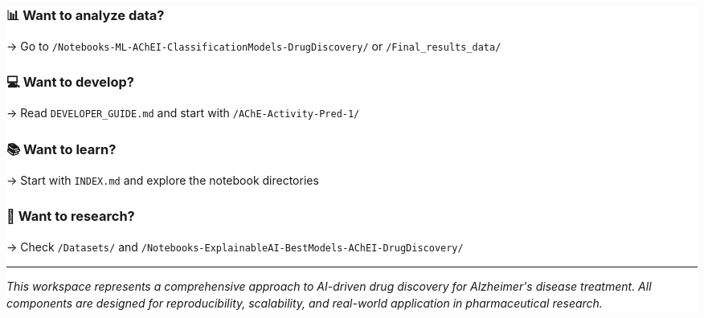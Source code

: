 ### 📊 **Want to analyze data?**
→ Go to `/Notebooks-ML-AChEI-ClassificationModels-DrugDiscovery/` or `/Final_results_data/`

### 💻 **Want to develop?**
→ Read `DEVELOPER_GUIDE.md` and start with `/AChE-Activity-Pred-1/`

### 📚 **Want to learn?**
→ Start with `INDEX.md` and explore the notebook directories

### 🔬 **Want to research?**
→ Check `/Datasets/` and `/Notebooks-ExplainableAI-BestModels-AChEI-DrugDiscovery/`

---

*This workspace represents a comprehensive approach to AI-driven drug discovery for Alzheimer's disease treatment. All components are designed for reproducibility, scalability, and real-world application in pharmaceutical research.*
